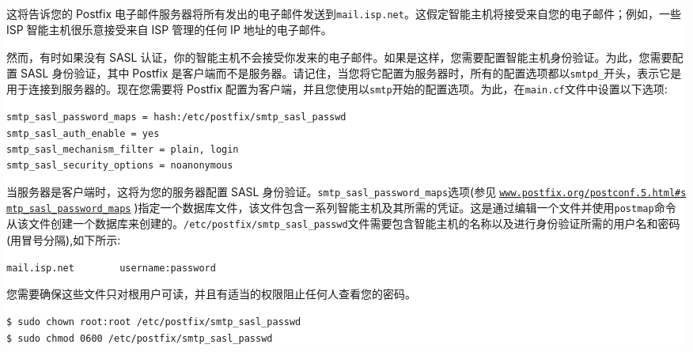 这将告诉您的 Postfix 电子邮件服务器将所有发出的电子邮件发送到`mail.isp.net`。这假定智能主机将接受来自您的电子邮件；例如，一些 ISP 智能主机很乐意接受来自 ISP 管理的任何 IP 地址的电子邮件。

然而，有时如果没有 SASL 认证，你的智能主机不会接受你发来的电子邮件。如果是这样，您需要配置智能主机身份验证。为此，您需要配置 SASL 身份验证，其中 Postfix 是客户端而不是服务器。请记住，当您将它配置为服务器时，所有的配置选项都以`smtpd_`开头，表示它是用于连接到服务器的。现在您需要将 Postfix 配置为客户端，并且您使用以`smtp`开始的配置选项。为此，在`main.cf`文件中设置以下选项:

```sh
smtp_sasl_password_maps = hash:/etc/postfix/smtp_sasl_passwd
smtp_sasl_auth_enable = yes
smtp_sasl_mechanism_filter = plain, login
smtp_sasl_security_options = noanonymous

```

当服务器是客户端时，这将为您的服务器配置 SASL 身份验证。`smtp_sasl_password_maps`选项(参见 [`www.postfix.org/postconf.5.html#smtp_sasl_password_maps`](http://www.postfix.org/postconf.5.html#smtp_sasl_password_maps) )指定一个数据库文件，该文件包含一系列智能主机及其所需的凭证。这是通过编辑一个文件并使用`postmap`命令从该文件创建一个数据库来创建的。`/etc/postfix/smtp_sasl_passwd`文件需要包含智能主机的名称以及进行身份验证所需的用户名和密码(用冒号分隔),如下所示:

```sh
mail.isp.net        username:password

```

您需要确保这些文件只对根用户可读，并且有适当的权限阻止任何人查看您的密码。

```sh
$ sudo chown root:root /etc/postfix/smtp_sasl_passwd
$ sudo chmod 0600 /etc/postfix/smtp_sasl_passwd

